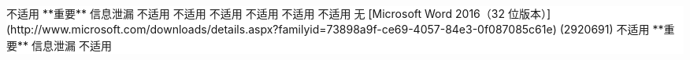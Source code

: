 </td>
<td style="border:1px solid black;">
不适用

</td>
<td style="border:1px solid black;">
**重要**  
信息泄漏

</td>
<td style="border:1px solid black;">
不适用

</td>
<td style="border:1px solid black;">
不适用

</td>
<td style="border:1px solid black;">
不适用

</td>
<td style="border:1px solid black;">
不适用

</td>
<td style="border:1px solid black;">
不适用

</td>
<td style="border:1px solid black;">
不适用

</td>
<td style="border:1px solid black;">
无

</td>
</tr>
<tr>
<td style="border:1px solid black;">
[Microsoft Word 2016（32 位版本）](http://www.microsoft.com/downloads/details.aspx?familyid=73898a9f-ce69-4057-84e3-0f087085c61e)  
(2920691)

</td>
<td style="border:1px solid black;">
不适用

</td>
<td style="border:1px solid black;">
**重要**  
信息泄漏

</td>
<td style="border:1px solid black;">
不适用
